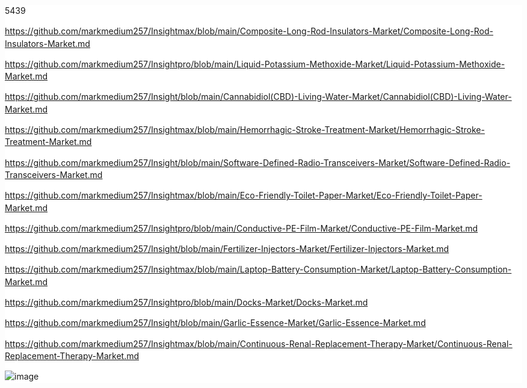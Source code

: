 5439</p><p><a href="https://github.com/markmedium257/Insightmax/blob/main/Composite-Long-Rod-Insulators-Market/Composite-Long-Rod-Insulators-Market.md">https://github.com/markmedium257/Insightmax/blob/main/Composite-Long-Rod-Insulators-Market/Composite-Long-Rod-Insulators-Market.md</a></p><p><a href="https://github.com/markmedium257/Insightpro/blob/main/Liquid-Potassium-Methoxide-Market/Liquid-Potassium-Methoxide-Market.md">https://github.com/markmedium257/Insightpro/blob/main/Liquid-Potassium-Methoxide-Market/Liquid-Potassium-Methoxide-Market.md</a></p><p><a href="https://github.com/markmedium257/Insight/blob/main/Cannabidiol(CBD)-Living-Water-Market/Cannabidiol(CBD)-Living-Water-Market.md">https://github.com/markmedium257/Insight/blob/main/Cannabidiol(CBD)-Living-Water-Market/Cannabidiol(CBD)-Living-Water-Market.md</a></p><p><a href="https://github.com/markmedium257/Insightmax/blob/main/Hemorrhagic-Stroke-Treatment-Market/Hemorrhagic-Stroke-Treatment-Market.md">https://github.com/markmedium257/Insightmax/blob/main/Hemorrhagic-Stroke-Treatment-Market/Hemorrhagic-Stroke-Treatment-Market.md</a></p><p><a href="https://github.com/markmedium257/Insight/blob/main/Software-Defined-Radio-Transceivers-Market/Software-Defined-Radio-Transceivers-Market.md">https://github.com/markmedium257/Insight/blob/main/Software-Defined-Radio-Transceivers-Market/Software-Defined-Radio-Transceivers-Market.md</a></p><p><a href="https://github.com/markmedium257/Insightmax/blob/main/Eco-Friendly-Toilet-Paper-Market/Eco-Friendly-Toilet-Paper-Market.md">https://github.com/markmedium257/Insightmax/blob/main/Eco-Friendly-Toilet-Paper-Market/Eco-Friendly-Toilet-Paper-Market.md</a></p><p><a href="https://github.com/markmedium257/Insightpro/blob/main/Conductive-PE-Film-Market/Conductive-PE-Film-Market.md">https://github.com/markmedium257/Insightpro/blob/main/Conductive-PE-Film-Market/Conductive-PE-Film-Market.md</a></p><p><a href="https://github.com/markmedium257/Insight/blob/main/Fertilizer-Injectors-Market/Fertilizer-Injectors-Market.md">https://github.com/markmedium257/Insight/blob/main/Fertilizer-Injectors-Market/Fertilizer-Injectors-Market.md</a></p><p><a href="https://github.com/markmedium257/Insightmax/blob/main/Laptop-Battery-Consumption-Market/Laptop-Battery-Consumption-Market.md">https://github.com/markmedium257/Insightmax/blob/main/Laptop-Battery-Consumption-Market/Laptop-Battery-Consumption-Market.md</a></p><p><a href="https://github.com/markmedium257/Insightpro/blob/main/Docks-Market/Docks-Market.md">https://github.com/markmedium257/Insightpro/blob/main/Docks-Market/Docks-Market.md</a></p><p><a href="https://github.com/markmedium257/Insight/blob/main/Garlic-Essence-Market/Garlic-Essence-Market.md">https://github.com/markmedium257/Insight/blob/main/Garlic-Essence-Market/Garlic-Essence-Market.md</a></p><p><a href="https://github.com/markmedium257/Insightmax/blob/main/Continuous-Renal-Replacement-Therapy-Market/Continuous-Renal-Replacement-Therapy-Market.md">https://github.com/markmedium257/Insightmax/blob/main/Continuous-Renal-Replacement-Therapy-Market/Continuous-Renal-Replacement-Therapy-Market.md</a></p>
![image](https://github.com/user-attachments/assets/8f79a995-1b60-4828-9a37-974b43b62c6e)
